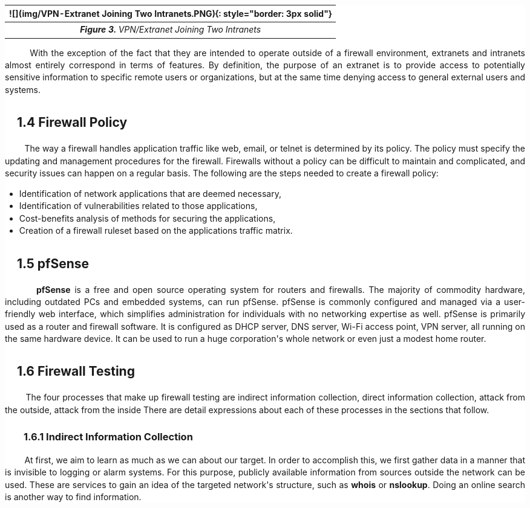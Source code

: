 | ![](img/VPN-Extranet Joining Two Intranets.PNG){: style="border: 3px solid"}|
|:--:|
| *__Figure 3.__ VPN/Extranet Joining Two Intranets* |

<p style="text-align: justify;">&nbsp;&nbsp;&nbsp;&nbsp;&nbsp;&nbsp;&nbsp;&nbsp;With the exception of the fact that they are intended to operate outside of a firewall environment, extranets and intranets almost entirely correspond in terms of features. By definition, the purpose of an extranet is to provide access to potentially sensitive information to specific remote users or organizations, but at the same time denying access to general external users and systems.</p>

## &nbsp;&nbsp;&nbsp;&nbsp;1.4 Firewall Policy

<p style="text-align: justify;">&nbsp;&nbsp;&nbsp;&nbsp;&nbsp;&nbsp;&nbsp;&nbsp;The way a firewall handles application traffic like web, email, or telnet is determined by its policy. The policy must specify the updating and management procedures for the firewall. Firewalls without a policy can be difficult to maintain and complicated, and security issues can happen on a regular basis. The following are the steps needed to create a firewall policy:</p>

- Identification of network applications that are deemed necessary,
- Identification of vulnerabilities related to those applications,
- Cost-benefits analysis of methods for securing the applications,
- Creation of a firewall ruleset based on the applications traffic matrix.

## &nbsp;&nbsp;&nbsp;&nbsp;1.5 pfSense

<p style="text-align: justify;">&nbsp;&nbsp;&nbsp;&nbsp;&nbsp;&nbsp;&nbsp;&nbsp;<strong>pfSense</strong> is a free and open source operating system for routers and firewalls. The majority of commodity hardware, including outdated PCs and embedded systems, can run pfSense. pfSense is commonly configured and managed via a user-friendly web interface, which simplifies administration for individuals with no networking expertise as well.  pfSense is primarily used as a router and firewall software. It is configured as DHCP server, DNS server, Wi-Fi access point, VPN server, all running on the same hardware device. It can be used to run a huge corporation's whole network or even just a modest home router.</p>

## &nbsp;&nbsp;&nbsp;&nbsp;1.6 Firewall Testing

<p style="text-align: justify;">&nbsp;&nbsp;&nbsp;&nbsp;&nbsp;&nbsp;&nbsp;&nbsp;The four processes that make up firewall testing are indirect information collection, direct information collection, attack from the outside, attack from the inside There are detail expressions about each of these processes in the sections that follow.</p>

### &nbsp;&nbsp;&nbsp;&nbsp;&nbsp;&nbsp;&nbsp;&nbsp;1.6.1 Indirect Information Collection

<p style="text-align: justify;">&nbsp;&nbsp;&nbsp;&nbsp;&nbsp;&nbsp;&nbsp;&nbsp;At first, we aim to learn as much as we can about our target. In order to accomplish this, we first gather data in a manner that is invisible to logging or alarm systems. For this purpose, publicly available information from sources outside the network can be used. These are services to gain an idea of the targeted network's structure, such as <strong>whois</strong> or <strong>nslookup</strong>. Doing an online search is another way to find information.</p>
